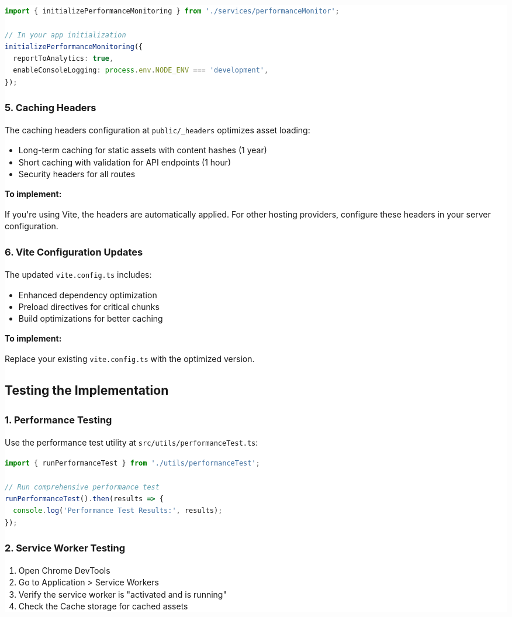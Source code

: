 ```typescript
import { initializePerformanceMonitoring } from './services/performanceMonitor';

// In your app initialization
initializePerformanceMonitoring({
  reportToAnalytics: true,
  enableConsoleLogging: process.env.NODE_ENV === 'development',
});
```

### 5. Caching Headers

The caching headers configuration at `public/_headers` optimizes asset loading:

- Long-term caching for static assets with content hashes (1 year)
- Short caching with validation for API endpoints (1 hour)
- Security headers for all routes

**To implement:**

If you're using Vite, the headers are automatically applied. For other hosting providers, configure these headers in your server configuration.

### 6. Vite Configuration Updates

The updated `vite.config.ts` includes:

- Enhanced dependency optimization
- Preload directives for critical chunks
- Build optimizations for better caching

**To implement:**

Replace your existing `vite.config.ts` with the optimized version.

## Testing the Implementation

### 1. Performance Testing

Use the performance test utility at `src/utils/performanceTest.ts`:

```typescript
import { runPerformanceTest } from './utils/performanceTest';

// Run comprehensive performance test
runPerformanceTest().then(results => {
  console.log('Performance Test Results:', results);
});
```

### 2. Service Worker Testing

1. Open Chrome DevTools
2. Go to Application > Service Workers
3. Verify the service worker is "activated and is running"
4. Check the Cache storage for cached assets
